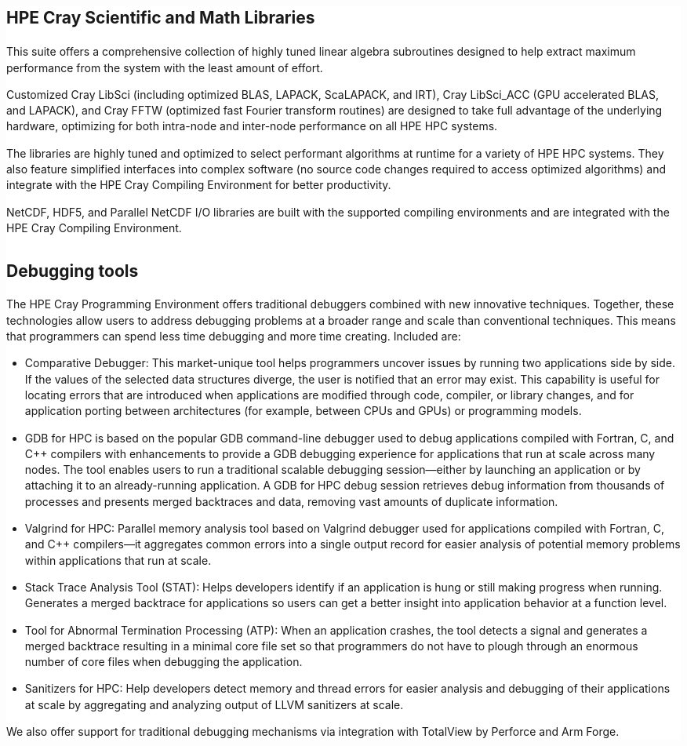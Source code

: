 ## HPE Cray Scientific and Math Libraries

This suite offers a comprehensive collection of highly tuned linear algebra subroutines designed to help extract maximum performance from the system with the least amount of effort.

Customized Cray LibSci (including optimized BLAS, LAPACK, ScaLAPACK, and IRT), Cray LibSci_ACC (GPU accelerated BLAS, and LAPACK), and Cray FFTW (optimized fast Fourier transform routines) are designed to take full advantage of the underlying hardware, optimizing for both intra-node and inter-node performance on all HPE HPC systems.

The libraries are highly tuned and optimized to select performant algorithms at runtime for a variety of HPE HPC systems. They also feature simplified interfaces into complex software (no source code changes required to access optimized algorithms) and integrate with the HPE Cray Compiling Environment for better productivity.

NetCDF, HDF5, and Parallel NetCDF I/O libraries are built with the supported compiling environments and are integrated with the HPE Cray Compiling Environment.

## Debugging tools

The HPE Cray Programming Environment offers traditional debuggers combined with new innovative techniques. Together, these technologies allow users to address debugging problems at a broader range and scale than conventional techniques. This means that programmers can spend less time debugging and more time creating. Included are:

* Comparative Debugger: This market-unique tool helps programmers uncover issues by running two applications side by side. If the values of the selected data structures diverge, the user is notified that an error may exist. This capability is useful for locating errors that are introduced when applications are modified through code, compiler, or library changes, and for application porting between architectures (for example, between CPUs and GPUs) or programming models.    

* GDB for HPC is based on the popular GDB command-line debugger used to debug applications compiled with Fortran, C, and C++ compilers with enhancements to provide a GDB debugging experience for applications that run at scale across many nodes. The tool enables users to run a traditional scalable debugging session—either by launching an application or by attaching it to an already-running application. A GDB for HPC debug session retrieves debug information from thousands of processes and presents merged backtraces and data, removing vast amounts of duplicate information.    

* Valgrind for HPC: Parallel memory analysis tool based on Valgrind debugger used for applications compiled with Fortran, C, and C++ compilers—it aggregates common errors into a single output record for easier analysis of potential memory problems within applications that run at scale.    

* Stack Trace Analysis Tool (STAT): Helps developers identify if an application is hung or still making progress when running. Generates a merged backtrace for applications so users can get a better insight into application behavior at a function level.    

* Tool for Abnormal Termination Processing (ATP): When an application crashes, the tool detects a signal and generates a merged backtrace resulting in a minimal core file set so that programmers do not have to plough through an enormous number of core files when debugging the application.    

* Sanitizers for HPC: Help developers detect memory and thread errors for easier analysis and debugging of their applications at scale by aggregating and analyzing output of LLVM sanitizers at scale.    

We also offer support for traditional debugging mechanisms via integration with TotalView by Perforce and Arm Forge.
